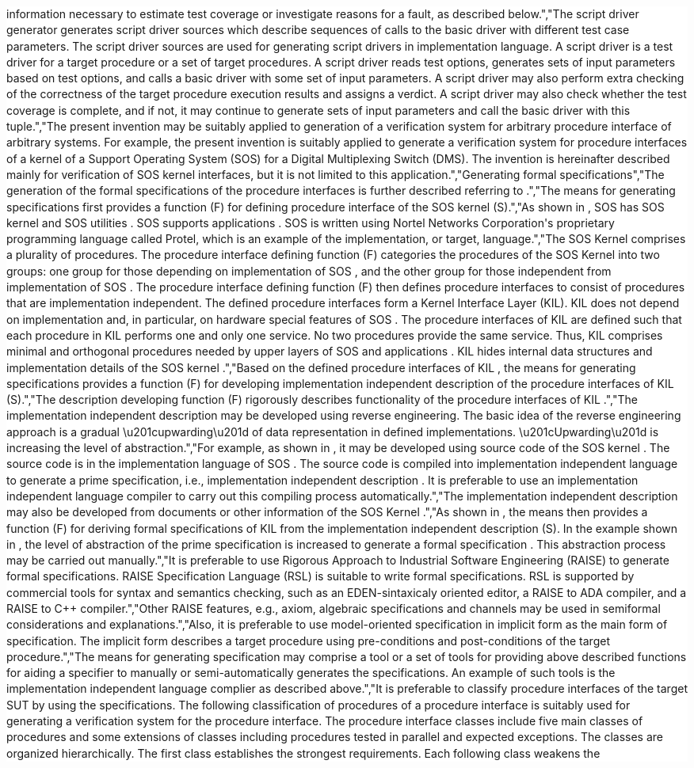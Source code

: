 information necessary to estimate test coverage or investigate reasons for a fault, as described below.","The script driver generator  generates script driver sources which describe sequences of calls to the basic driver with different test case parameters. The script driver sources are used for generating script drivers in implementation language. A script driver is a test driver for a target procedure or a set of target procedures. A script driver reads test options, generates sets of input parameters based on test options, and calls a basic driver with some set of input parameters. A script driver may also perform extra checking of the correctness of the target procedure execution results and assigns a verdict. A script driver may also check whether the test coverage is complete, and if not, it may continue to generate sets of input parameters and call the basic driver with this tuple.","The present invention may be suitably applied to generation of a verification system for arbitrary procedure interface of arbitrary systems. For example, the present invention is suitably applied to generate a verification system for procedure interfaces of a kernel of a Support Operating System (SOS) for a Digital Multiplexing Switch (DMS). The invention is hereinafter described mainly for verification of SOS kernel interfaces, but it is not limited to this application.","Generating formal specifications","The generation of the formal specifications of the procedure interfaces is further described referring to .","The means  for generating specifications first provides a function (F) for defining procedure interface of the SOS kernel (S).","As shown in , SOS  has SOS kernel  and SOS utilities . SOS  supports applications . SOS  is written using Nortel Networks Corporation's proprietary programming language called Protel, which is an example of the implementation, or target, language.","The SOS Kernel  comprises a plurality of procedures. The procedure interface defining function (F) categories the procedures of the SOS Kernel  into two groups: one group for those depending on implementation of SOS , and the other group for those independent from implementation of SOS . The procedure interface defining function (F) then defines procedure interfaces to consist of procedures that are implementation independent. The defined procedure interfaces form a Kernel Interface Layer (KIL). KIL  does not depend on implementation and, in particular, on hardware special features of SOS . The procedure interfaces of KIL  are defined such that each procedure in KIL  performs one and only one service. No two procedures provide the same service. Thus, KIL  comprises minimal and orthogonal procedures needed by upper layers of SOS  and applications . KIL  hides internal data structures and implementation details of the SOS kernel .","Based on the defined procedure interfaces of KIL , the means  for generating specifications provides a function (F) for developing implementation independent description of the procedure interfaces of KIL  (S).","The description developing function (F) rigorously describes functionality of the procedure interfaces of KIL .","The implementation independent description may be developed using reverse engineering. The basic idea of the reverse engineering approach is a gradual \u201cupwarding\u201d of data representation in defined implementations. \u201cUpwarding\u201d is increasing the level of abstraction.","For example, as shown in , it may be developed using source code  of the SOS kernel . The source code  is in the implementation language of SOS . The source code  is compiled into implementation independent language to generate a prime specification, i.e., implementation independent description . It is preferable to use an implementation independent language compiler  to carry out this compiling process automatically.","The implementation independent description may also be developed from documents or other information of the SOS Kernel .","As shown in , the means  then provides a function (F) for deriving formal specifications of KIL  from the implementation independent description (S). In the example shown in , the level of abstraction of the prime specification  is increased to generate a formal specification . This abstraction process  may be carried out manually.","It is preferable to use Rigorous Approach to Industrial Software Engineering (RAISE) to generate formal specifications. RAISE Specification Language (RSL) is suitable to write formal specifications. RSL is supported by commercial tools for syntax and semantics checking, such as an EDEN-sintaxicaly oriented editor, a RAISE to ADA compiler, and a RAISE to C++ compiler.","Other RAISE features, e.g., axiom, algebraic specifications and channels may be used in semiformal considerations and explanations.","Also, it is preferable to use model-oriented specification in implicit form as the main form of specification. The implicit form describes a target procedure using pre-conditions and post-conditions of the target procedure.","The means  for generating specification may comprise a tool or a set of tools for providing above described functions for aiding a specifier to manually or semi-automatically generates the specifications. An example of such tools is the implementation independent language complier  as described above.","It is preferable to classify procedure interfaces of the target SUT by using the specifications. The following classification of procedures of a procedure interface is suitably used for generating a verification system for the procedure interface. The procedure interface classes include five main classes of procedures and some extensions of classes including procedures tested in parallel and expected exceptions. The classes are organized hierarchically. The first class establishes the strongest requirements. Each following class weakens the
